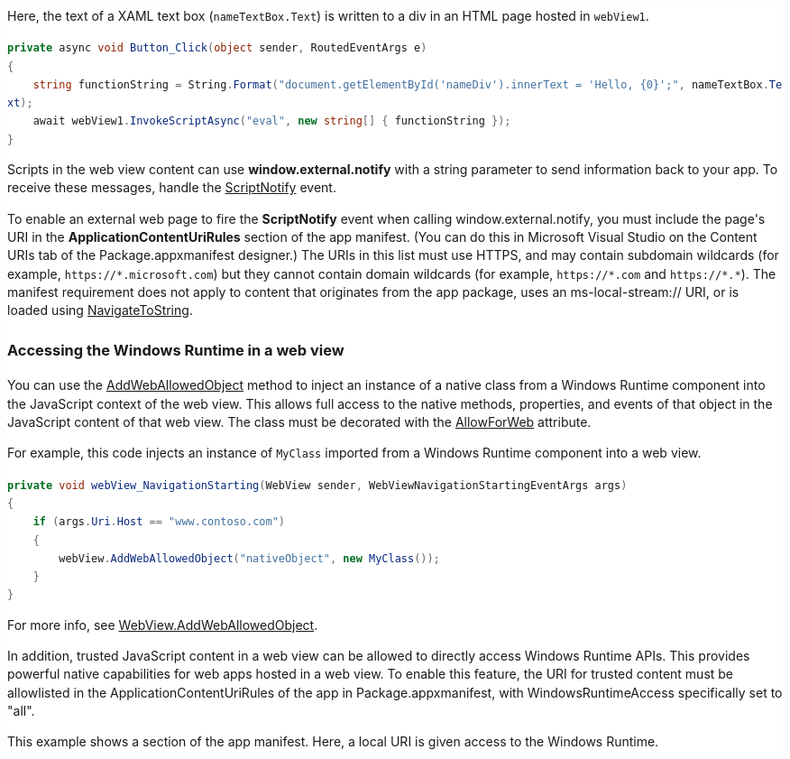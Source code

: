 Here, the text of a XAML text box (`nameTextBox.Text`) is written to a div in an HTML page hosted in `webView1`. 

```csharp
private async void Button_Click(object sender, RoutedEventArgs e)
{
    string functionString = String.Format("document.getElementById('nameDiv').innerText = 'Hello, {0}';", nameTextBox.Text);
    await webView1.InvokeScriptAsync("eval", new string[] { functionString });
}
```

Scripts in the web view content can use **window.external.notify** with a string parameter to send information back to your app. To receive these messages, handle the [ScriptNotify](/windows/windows-app-sdk/api/winrt/microsoft.ui.xaml.controls.webview.scriptnotify) event. 

To enable an external web page to fire the **ScriptNotify** event when calling window.external.notify, you must include the page's URI in the **ApplicationContentUriRules** section of the app manifest. (You can do this in Microsoft Visual Studio on the Content URIs tab of the Package.appxmanifest designer.) The URIs in this list must use HTTPS, and may contain subdomain wildcards (for example, `https://*.microsoft.com`) but they cannot contain domain wildcards (for example, `https://*.com` and `https://*.*`). The manifest requirement does not apply to content that originates from the app package, uses an ms-local-stream:// URI, or is loaded using [NavigateToString](/windows/windows-app-sdk/api/winrt/microsoft.ui.xaml.controls.webview.navigatetostring). 

### Accessing the Windows Runtime in a web view

You can use the [AddWebAllowedObject](/windows/windows-app-sdk/api/winrt/microsoft.ui.xaml.controls.webview.addweballowedobject) method to inject an instance of a native class from a Windows Runtime component into the JavaScript context of the web view. This allows full access to the native methods, properties, and events of that object in the JavaScript content of that web view. The class must be decorated with the [AllowForWeb](/windows/windows-app-sdk/api/winrt/microsoft.Foundation.Metadata.AllowForWebAttribute) attribute. 

For example, this code injects an instance of `MyClass` imported from a Windows Runtime component into a web view.

```csharp
private void webView_NavigationStarting(WebView sender, WebViewNavigationStartingEventArgs args) 
{ 
    if (args.Uri.Host == "www.contoso.com")  
    { 
        webView.AddWebAllowedObject("nativeObject", new MyClass()); 
    } 
}
```

For more info, see [WebView.AddWebAllowedObject](/windows/windows-app-sdk/api/winrt/microsoft.ui.xaml.controls.webview.addweballowedobject). 

In addition, trusted JavaScript content in a web view can be allowed to directly access Windows Runtime APIs. This provides powerful native capabilities for web apps hosted in a web view. To enable this feature, the URI for trusted content must be allowlisted in the ApplicationContentUriRules of the app in Package.appxmanifest, with WindowsRuntimeAccess specifically set to "all". 

This example shows a section of the app manifest. Here, a local URI is given access to the Windows Runtime. 
